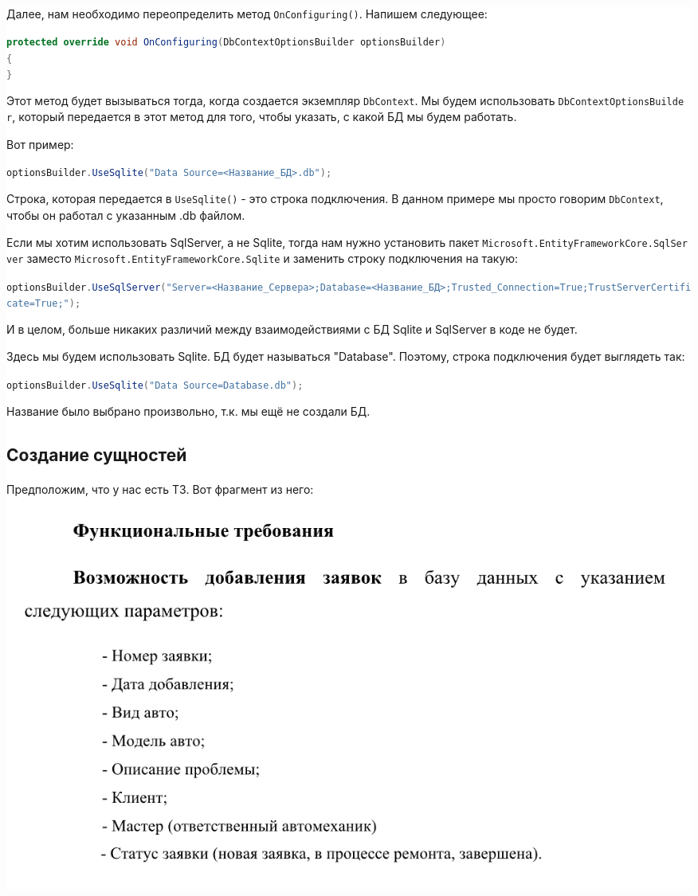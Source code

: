 Далее, нам необходимо переопределить метод `OnConfiguring()`. Напишем следующее:
```C#
protected override void OnConfiguring(DbContextOptionsBuilder optionsBuilder)
{
}
```
Этот метод будет вызываться тогда, когда создается экземпляр `DbContext`. Мы будем использовать `DbContextOptionsBuilder`, который передается в этот метод для того, чтобы указать, с какой БД мы будем работать.

Вот пример:
```C#
optionsBuilder.UseSqlite("Data Source=<Название_БД>.db");
```
Строка, которая передается в `UseSqlite()` - это строка подключения. В данном примере мы просто говорим `DbContext`, чтобы он работал с указанным .db файлом.

Если мы хотим использовать SqlServer, а не Sqlite, тогда нам нужно установить пакет `Microsoft.EntityFrameworkCore.SqlServer` заместо `Microsoft.EntityFrameworkCore.Sqlite` и заменить строку подключения на такую:
```C#
optionsBuilder.UseSqlServer("Server=<Название_Сервера>;Database=<Название_БД>;Trusted_Connection=True;TrustServerCertificate=True;");
```
И в целом, больше никаких различий между взаимодействиями с БД Sqlite и SqlServer в коде не будет.

Здесь мы будем использовать Sqlite. БД будет называться "Database". Поэтому, строка подключения будет выглядеть так:
```C#
optionsBuilder.UseSqlite("Data Source=Database.db");
```
Название было выбрано произвольно, т.к. мы ещё не создали БД.

## Создание сущностей

Предположим, что у нас есть ТЗ. Вот фрагмент из него:

![](1-content/1-11.png)
